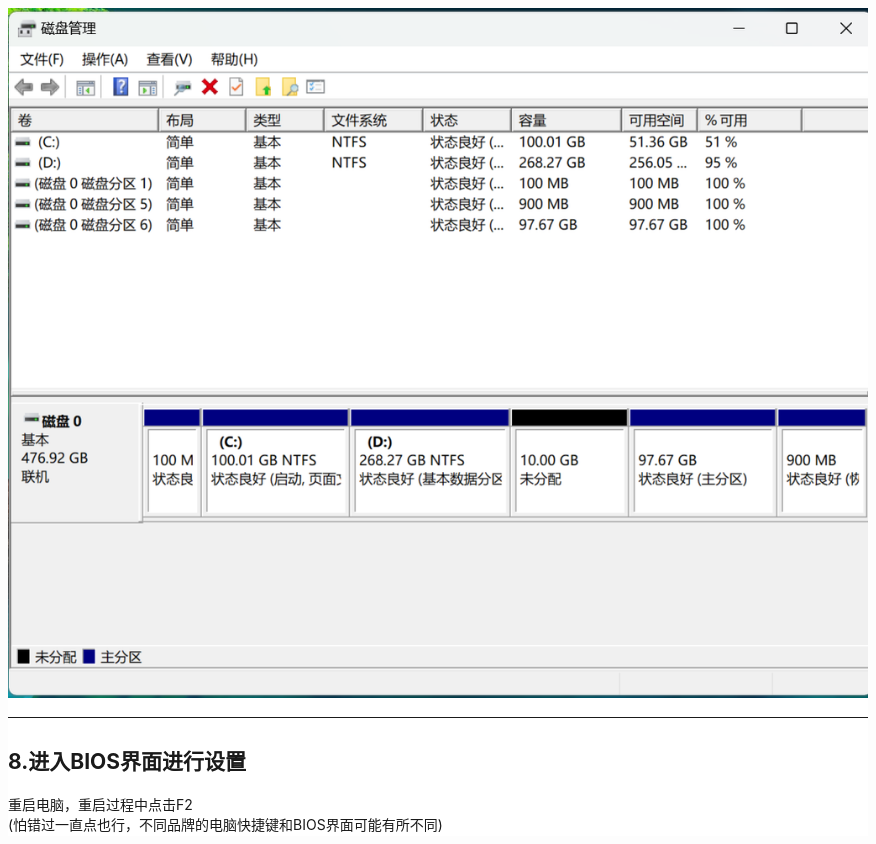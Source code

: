 ![](/images/Linux-images/linux.15.png)

---

## 8.进入BIOS界面进行设置
重启电脑，重启过程中点击F2  
(怕错过一直点也行，不同品牌的电脑快捷键和BIOS界面可能有所不同)